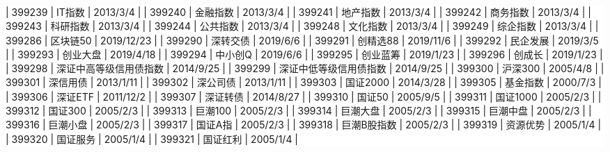 | 399239      | IT指数               | 2013/3/4      |
| 399240      | 金融指数               | 2013/3/4      |
| 399241      | 地产指数               | 2013/3/4      |
| 399242      | 商务指数               | 2013/3/4      |
| 399243      | 科研指数               | 2013/3/4      |
| 399244      | 公共指数               | 2013/3/4      |
| 399248      | 文化指数               | 2013/3/4      |
| 399249      | 综企指数               | 2013/3/4      |
| 399286      | 区块链50              | 2019/12/23    |
| 399290      | 深转交债               | 2019/6/6      |
| 399291      | 创精选88              | 2019/11/6     |
| 399292      | 民企发展               | 2019/3/5      |
| 399293      | 创业大盘               | 2019/4/18     |
| 399294      | 中小创Q               | 2019/6/6      |
| 399295      | 创业蓝筹               | 2019/1/23     |
| 399296      | 创成长                | 2019/1/23     |
| 399298      | 深证中高等级信用债指数        | 2014/9/25     |
| 399299      | 深证中低等级信用债指数        | 2014/9/25     |
| 399300      | 沪深300              | 2005/4/8      |
| 399301      | 深信用债               | 2013/1/11     |
| 399302      | 深公司债               | 2013/1/11     |
| 399303      | 国证2000             | 2014/3/28     |
| 399305      | 基金指数               | 2000/7/3      |
| 399306      | 深证ETF              | 2011/12/2     |
| 399307      | 深证转债               | 2014/8/27     |
| 399310      | 国证50               | 2005/9/5      |
| 399311      | 国证1000             | 2005/2/3      |
| 399312      | 国证300              | 2005/2/3      |
| 399313      | 巨潮100              | 2005/2/3      |
| 399314      | 巨潮大盘               | 2005/2/3      |
| 399315      | 巨潮中盘               | 2005/2/3      |
| 399316      | 巨潮小盘               | 2005/2/3      |
| 399317      | 国证A指               | 2005/2/3      |
| 399318      | 巨潮B股指数             | 2005/2/3      |
| 399319      | 资源优势               | 2005/1/4      |
| 399320      | 国证服务               | 2005/1/4      |
| 399321      | 国证红利               | 2005/1/4      |